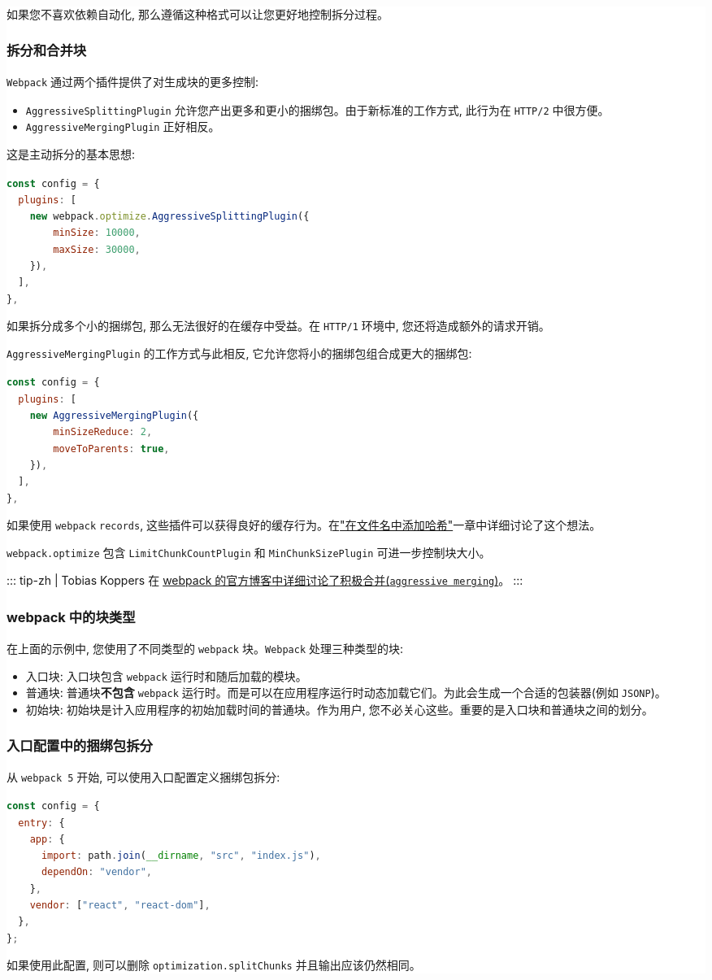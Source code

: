 如果您不喜欢依赖自动化, 那么遵循这种格式可以让您更好地控制拆分过程。

### 拆分和合并块
`Webpack` 通过两个插件提供了对生成块的更多控制:
- `AggressiveSplittingPlugin` 允许您产出更多和更小的捆绑包。由于新标准的工作方式, 此行为在 `HTTP/2` 中很方便。
- `AggressiveMergingPlugin` 正好相反。

这是主动拆分的基本思想:
```js
const config = {
  plugins: [
    new webpack.optimize.AggressiveSplittingPlugin({
        minSize: 10000,
        maxSize: 30000,
    }),
  ],
},
```

如果拆分成多个小的捆绑包, 那么无法很好的在缓存中受益。在 `HTTP/1` 环境中, 您还将造成额外的请求开销。

`AggressiveMergingPlugin` 的工作方式与此相反, 它允许您将小的捆绑包组合成更大的捆绑包:
```js
const config = {
  plugins: [
    new AggressiveMergingPlugin({
        minSizeReduce: 2,
        moveToParents: true,
    }),
  ],
},
```
如果使用 `webpack` `records`, 这些插件可以获得良好的缓存行为。在["在文件名中添加哈希"](../Optimizing/adding-hashes-to-filenames)一章中详细讨论了这个想法。

`webpack.optimize` 包含 `LimitChunkCountPlugin` 和 `MinChunkSizePlugin` 可进一步控制块大小。

::: tip-zh | 
Tobias Koppers 在 [webpack 的官方博客中详细讨论了积极合并(`aggressive merging`)](https://medium.com/webpack/webpack-http-2-7083ec3f3ce6)。
:::

### webpack 中的块类型
在上面的示例中, 您使用了不同类型的 `webpack` 块。`Webpack` 处理三种类型的块:
- 入口块: 入口块包含 `webpack` 运行时和随后加载的模块。
- 普通块: 普通块**不包含** `webpack` 运行时。而是可以在应用程序运行时动态加载它们。为此会生成一个合适的包装器(例如 `JSONP`)。
- 初始块: 初始块是计入应用程序的初始加载时间的普通块。作为用户, 您不必关心这些。重要的是入口块和普通块之间的划分。

### 入口配置中的捆绑包拆分
从 `webpack 5` 开始, 可以使用入口配置定义捆绑包拆分:
```js
const config = {
  entry: {
    app: {
      import: path.join(__dirname, "src", "index.js"),
      dependOn: "vendor",
    },
    vendor: ["react", "react-dom"],
  },
};
```
如果使用此配置, 则可以删除 `optimization.splitChunks` 并且输出应该仍然相同。
